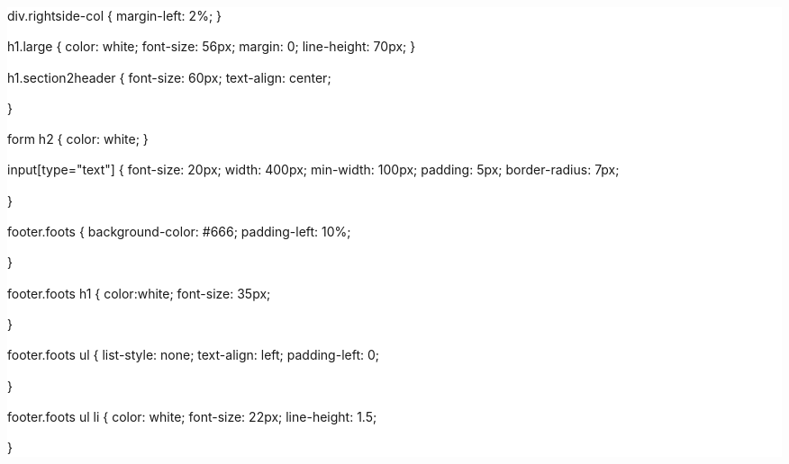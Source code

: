 div.rightside-col {
    margin-left: 2%;
}


h1.large {
    color: white;
    font-size: 56px;
    margin: 0;
    line-height: 70px;
}

h1.section2header {
    font-size: 60px;
    text-align: center;
    
}

form h2 {
    color: white;
}



input[type="text"] {
    font-size: 20px;
    width: 400px;
    min-width: 100px;
    padding: 5px;
    border-radius: 7px;
    
    
}

footer.foots {
     background-color: #666;
    padding-left: 10%;
    
}

footer.foots h1 {
    color:white;
    font-size: 35px;
    
}

footer.foots ul {
    list-style: none;
    text-align: left;
    padding-left: 0;
    
}

footer.foots ul li {
    color: white; 
    font-size: 22px;
    line-height: 1.5;
    
}
